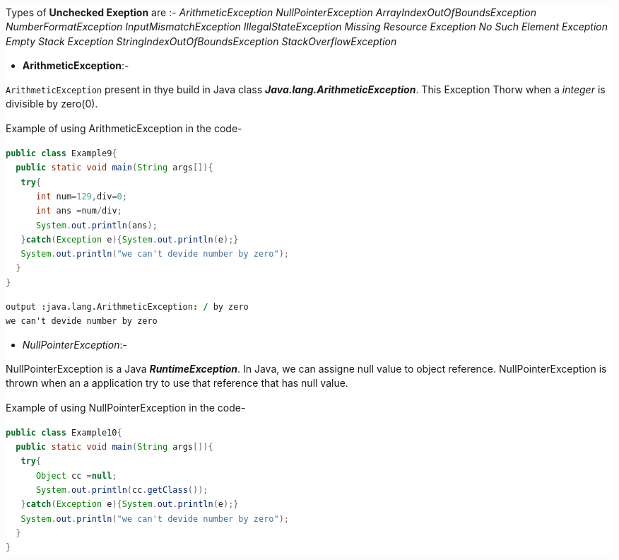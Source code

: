 Types of **Unchecked Exeption** are :-
*ArithmeticException*
*NullPointerException*
*ArrayIndexOutOfBoundsException*
*NumberFormatException*
*InputMismatchException*
*IllegalStateException*
*Missing Resource Exception*
*No Such Element Exception*
*Empty Stack Exception*
*StringIndexOutOfBoundsException*
*StackOverflowException*

- **ArithmeticException**:-

```ArithmeticException``` present in thye build in Java class ***Java.lang.ArithmeticException***. This Exception Thorw when a *integer* is divisible by zero(0).

Example of using ArithmeticException in the code-

```Java
public class Example9{  
  public static void main(String args[]){  
   try{  
      int num=129,div=0; 
      int ans =num/div;
      System.out.println(ans); 
   }catch(Exception e){System.out.println(e);} 
   System.out.println("we can't devide number by zero");    
  }  
}  

```

``` j
output :java.lang.ArithmeticException: / by zero
we can't devide number by zero
```

- *NullPointerException*:-

NullPointerException is a  Java ***RuntimeException***. In Java, we can assigne null value to object reference. NullPointerException is thrown when an a application try to use that reference that has null value.

Example of using NullPointerException in the code-

```Java
public class Example10{  
  public static void main(String args[]){  
   try{  
      Object cc =null;
      System.out.println(cc.getClass());
   }catch(Exception e){System.out.println(e);} 
   System.out.println("we can't devide number by zero");    
  }  
}  

```
